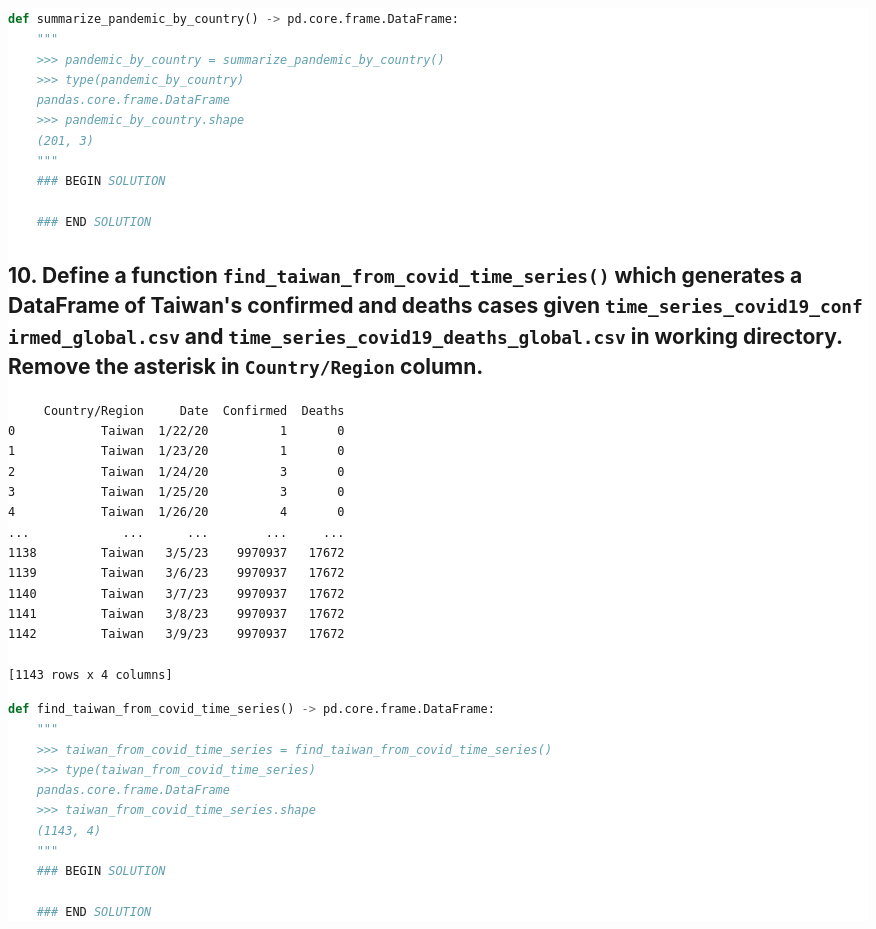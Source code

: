 ```python
def summarize_pandemic_by_country() -> pd.core.frame.DataFrame:
    """
    >>> pandemic_by_country = summarize_pandemic_by_country()
    >>> type(pandemic_by_country)
    pandas.core.frame.DataFrame
    >>> pandemic_by_country.shape
    (201, 3)
    """
    ### BEGIN SOLUTION
    
    ### END SOLUTION
```

## 10. Define a function `find_taiwan_from_covid_time_series()` which generates a DataFrame of Taiwan's confirmed and deaths cases given `time_series_covid19_confirmed_global.csv` and `time_series_covid19_deaths_global.csv` in working directory. Remove the asterisk in `Country/Region` column.

```
     Country/Region     Date  Confirmed  Deaths
0            Taiwan  1/22/20          1       0
1            Taiwan  1/23/20          1       0
2            Taiwan  1/24/20          3       0
3            Taiwan  1/25/20          3       0
4            Taiwan  1/26/20          4       0
...             ...      ...        ...     ...
1138         Taiwan   3/5/23    9970937   17672
1139         Taiwan   3/6/23    9970937   17672
1140         Taiwan   3/7/23    9970937   17672
1141         Taiwan   3/8/23    9970937   17672
1142         Taiwan   3/9/23    9970937   17672

[1143 rows x 4 columns]
```

```python
def find_taiwan_from_covid_time_series() -> pd.core.frame.DataFrame:
    """
    >>> taiwan_from_covid_time_series = find_taiwan_from_covid_time_series()
    >>> type(taiwan_from_covid_time_series)
    pandas.core.frame.DataFrame
    >>> taiwan_from_covid_time_series.shape
    (1143, 4)
    """
    ### BEGIN SOLUTION
    
    ### END SOLUTION
```